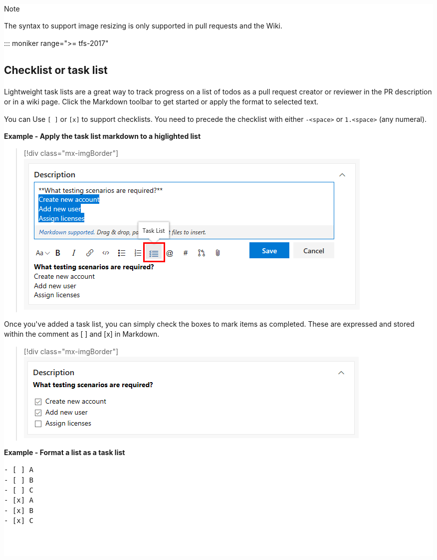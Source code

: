> [!NOTE]   
> The syntax to support image resizing is only supported in pull requests and the Wiki.    


::: moniker range=">= tfs-2017"
## Checklist or task list 

Lightweight task lists are a great way to track progress on a list of todos as a pull request creator or reviewer in the PR description or in a wiki page. Click the Markdown toolbar to get started or apply the format to selected text.

You can Use `[ ]` or `[x]` to support checklists. You need to precede the checklist with either `-<space>` or `1.<space>` (any numeral).

**Example - Apply the task list markdown to a higlighted list**

> [!div class="mx-imgBorder"]  
> ![Apply markdown task list format to a highlighted list in a PR](_img/markdown-guidance/checklist-pr-apply.png) 

Once you've added a task list, you can simply check the boxes to mark items as completed. These are expressed and stored within the comment as [ ] and [x] in Markdown. 

> [!div class="mx-imgBorder"]  
> ![Apply markdown task list format to a highlighted list in a PR](_img/markdown-guidance/checklist-pr-applied-check.png) 

**Example - Format a list as a task list**

<pre>
- [ ] A  
- [ ] B  
- [ ] C  
- [x] A  
- [x] B  
- [x] C  
